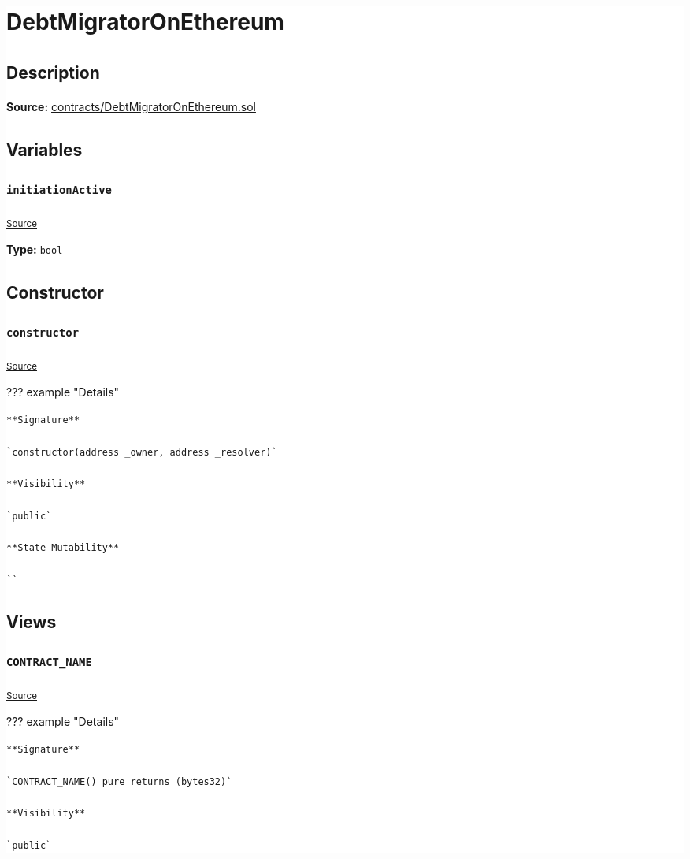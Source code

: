 # DebtMigratorOnEthereum

## Description

**Source:** [contracts/DebtMigratorOnEthereum.sol](https://github.com/Synthetixio/synthetix/tree/v2.100.2-alpha/contracts/DebtMigratorOnEthereum.sol)

## Variables

### `initiationActive`

<sub>[Source](https://github.com/Synthetixio/synthetix/tree/v2.100.2-alpha/contracts/DebtMigratorOnEthereum.sol#L27)</sub>

**Type:** `bool`

## Constructor

### `constructor`

<sub>[Source](https://github.com/Synthetixio/synthetix/tree/v2.100.2-alpha/contracts/DebtMigratorOnEthereum.sol#L31)</sub>

??? example "Details"

    **Signature**

    `constructor(address _owner, address _resolver)`

    **Visibility**

    `public`

    **State Mutability**

    ``

## Views

### `CONTRACT_NAME`

<sub>[Source](https://github.com/Synthetixio/synthetix/tree/v2.100.2-alpha/contracts/DebtMigratorOnEthereum.sol#L23)</sub>

??? example "Details"

    **Signature**

    `CONTRACT_NAME() pure returns (bytes32)`

    **Visibility**

    `public`
